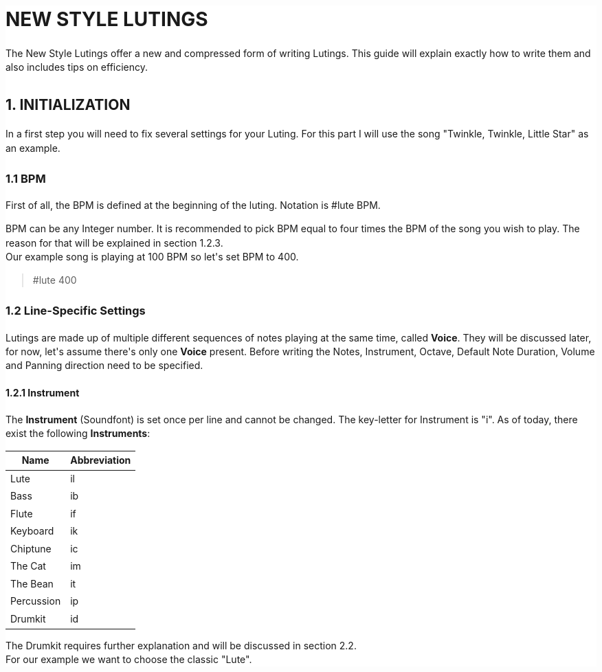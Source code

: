 # NEW STYLE LUTINGS

The New Style Lutings offer a new and compressed form of writing Lutings. This guide will explain exactly how to write them and also includes tips on efficiency.

## 1. INITIALIZATION

In a first step you will need to fix several settings for your Luting. For this part I will use the song "Twinkle, Twinkle, Little Star" as an example.

### 1.1 BPM

First of all, the BPM is defined at the beginning of the luting. Notation is #lute BPM.  

BPM can be any Integer number. It is recommended to pick BPM equal to four times the BPM of the song you wish to play. The reason for that will be explained in section 1.2.3.  
Our example song is playing at 100 BPM so let's set BPM to 400.

> #lute 400

### 1.2 Line-Specific Settings

Lutings are made up of multiple different sequences of notes playing at the same time, called **Voice**. They will be discussed later, for now, let's assume there's only one **Voice** present. Before writing the Notes, Instrument, Octave, Default Note Duration, Volume and Panning direction need to be specified.

#### 1.2.1 Instrument

The **Instrument** (Soundfont) is set once per line and cannot be changed. The key-letter for Instrument is "i". As of today, there exist the following **Instruments**:

| Name | Abbreviation |
| ------ | ------ |
| Lute | il |
| Bass | ib |
| Flute | if |
| Keyboard | ik |
| Chiptune | ic |
| The Cat  | im |
| The Bean | it |
| Percussion | ip |
| Drumkit | id |

The Drumkit requires further explanation and will be discussed in section 2.2.  
For our example we want to choose the classic "Lute".
